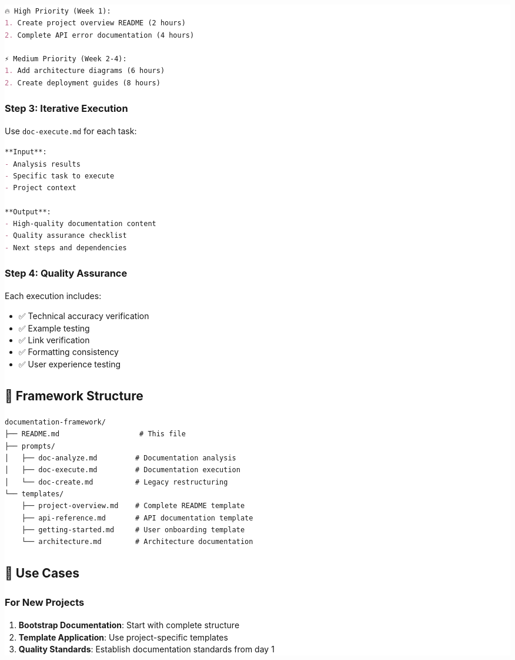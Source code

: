 ```markdown
🔥 High Priority (Week 1):
1. Create project overview README (2 hours)
2. Complete API error documentation (4 hours)

⚡ Medium Priority (Week 2-4):
1. Add architecture diagrams (6 hours)
2. Create deployment guides (8 hours)
```

### Step 3: Iterative Execution
Use `doc-execute.md` for each task:

```markdown
**Input**: 
- Analysis results
- Specific task to execute
- Project context

**Output**:
- High-quality documentation content
- Quality assurance checklist
- Next steps and dependencies
```

### Step 4: Quality Assurance
Each execution includes:
- ✅ Technical accuracy verification
- ✅ Example testing
- ✅ Link verification
- ✅ Formatting consistency
- ✅ User experience testing

## 📁 Framework Structure

```
documentation-framework/
├── README.md                   # This file
├── prompts/
│   ├── doc-analyze.md         # Documentation analysis
│   ├── doc-execute.md         # Documentation execution
│   └── doc-create.md          # Legacy restructuring
└── templates/
    ├── project-overview.md    # Complete README template
    ├── api-reference.md       # API documentation template
    ├── getting-started.md     # User onboarding template
    └── architecture.md        # Architecture documentation
```

## 🎯 Use Cases

### For New Projects
1. **Bootstrap Documentation**: Start with complete structure
2. **Template Application**: Use project-specific templates
3. **Quality Standards**: Establish documentation standards from day 1
